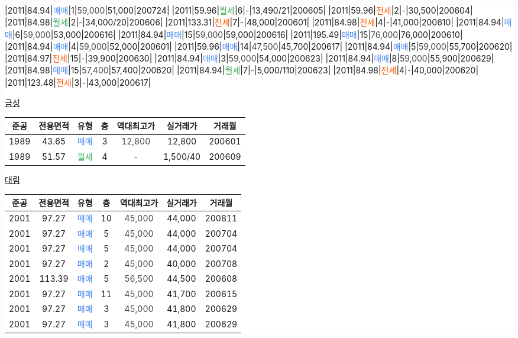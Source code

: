 |2011|84.94|<span style="color:#4285f3">매매</span>|1|<span style="color:#444444">59,000</span>|51,000|200724|
|2011|59.96|<span style="color:#34a853">월세</span>|6|<span style="color:#444444">-</span>|13,490/21|200605|
|2011|59.96|<span style="color:#ff5a00">전세</span>|2|<span style="color:#444444">-</span>|30,500|200604|
|2011|84.98|<span style="color:#34a853">월세</span>|2|<span style="color:#444444">-</span>|34,000/20|200606|
|2011|133.31|<span style="color:#ff5a00">전세</span>|7|<span style="color:#444444">-</span>|48,000|200601|
|2011|84.98|<span style="color:#ff5a00">전세</span>|4|<span style="color:#444444">-</span>|41,000|200610|
|2011|84.94|<span style="color:#4285f3">매매</span>|6|<span style="color:#444444">59,000</span>|53,000|200616|
|2011|84.94|<span style="color:#4285f3">매매</span>|15|<span style="color:#444444">59,000</span>|59,000|200616|
|2011|195.49|<span style="color:#4285f3">매매</span>|15|<span style="color:#444444">76,000</span>|76,000|200610|
|2011|84.94|<span style="color:#4285f3">매매</span>|4|<span style="color:#444444">59,000</span>|52,000|200601|
|2011|59.96|<span style="color:#4285f3">매매</span>|14|<span style="color:#444444">47,500</span>|45,700|200617|
|2011|84.94|<span style="color:#4285f3">매매</span>|5|<span style="color:#444444">59,000</span>|55,700|200620|
|2011|84.97|<span style="color:#ff5a00">전세</span>|15|<span style="color:#444444">-</span>|39,900|200630|
|2011|84.94|<span style="color:#4285f3">매매</span>|3|<span style="color:#444444">59,000</span>|54,000|200623|
|2011|84.94|<span style="color:#4285f3">매매</span>|8|<span style="color:#444444">59,000</span>|55,900|200629|
|2011|84.98|<span style="color:#4285f3">매매</span>|15|<span style="color:#444444">57,400</span>|57,400|200620|
|2011|84.94|<span style="color:#34a853">월세</span>|7|<span style="color:#444444">-</span>|5,000/110|200623|
|2011|84.98|<span style="color:#ff5a00">전세</span>|4|<span style="color:#444444">-</span>|40,000|200620|
|2011|123.48|<span style="color:#ff5a00">전세</span>|3|<span style="color:#444444">-</span>|43,000|200617|

[금성](https://search.naver.com/search.naver?query=%EA%B2%BD%EA%B8%B0%EB%8F%84+%EC%88%98%EC%9B%90%EC%8B%9C+%EA%B6%8C%EC%84%A0%EA%B5%AC+%EA%B6%8C%EC%84%A0%EB%8F%99+%EA%B8%88%EC%84%B1)

|준공|전용면적|유형|층|역대최고가|실거래가|거래월|
|:---:|:---:|:---:|:---:|:---:|:---:|:---:|
|1989|43.65|<span style="color:#4285f3">매매</span>|3|<span style="color:#444444">12,800</span>|12,800|200601|
|1989|51.57|<span style="color:#34a853">월세</span>|4|<span style="color:#444444">-</span>|1,500/40|200609|

[대림](https://search.naver.com/search.naver?query=%EA%B2%BD%EA%B8%B0%EB%8F%84+%EC%88%98%EC%9B%90%EC%8B%9C+%EA%B6%8C%EC%84%A0%EA%B5%AC+%EA%B6%8C%EC%84%A0%EB%8F%99+%EB%8C%80%EB%A6%BC)

|준공|전용면적|유형|층|역대최고가|실거래가|거래월|
|:---:|:---:|:---:|:---:|:---:|:---:|:---:|
|2001|97.27|<span style="color:#4285f3">매매</span>|10|<span style="color:#444444">45,000</span>|44,000|200811|
|2001|97.27|<span style="color:#4285f3">매매</span>|5|<span style="color:#444444">45,000</span>|44,000|200704|
|2001|97.27|<span style="color:#4285f3">매매</span>|5|<span style="color:#444444">45,000</span>|44,000|200704|
|2001|97.27|<span style="color:#4285f3">매매</span>|2|<span style="color:#444444">45,000</span>|40,000|200708|
|2001|113.39|<span style="color:#4285f3">매매</span>|5|<span style="color:#444444">56,500</span>|44,500|200608|
|2001|97.27|<span style="color:#4285f3">매매</span>|11|<span style="color:#444444">45,000</span>|41,700|200615|
|2001|97.27|<span style="color:#4285f3">매매</span>|3|<span style="color:#444444">45,000</span>|41,800|200629|
|2001|97.27|<span style="color:#4285f3">매매</span>|3|<span style="color:#444444">45,000</span>|41,800|200629|
